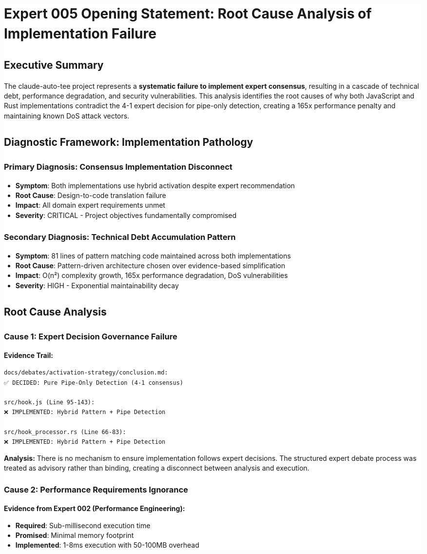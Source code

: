 # Expert 005 Opening Statement: Root Cause Analysis of Implementation Failure

## Executive Summary

The claude-auto-tee project represents a **systematic failure to implement expert consensus**, resulting in a cascade of technical debt, performance degradation, and security vulnerabilities. This analysis identifies the root causes of why both JavaScript and Rust implementations contradict the 4-1 expert decision for pipe-only detection, creating a 165x performance penalty and maintaining known DoS attack vectors.

## Diagnostic Framework: Implementation Pathology

### Primary Diagnosis: Consensus Implementation Disconnect
- **Symptom**: Both implementations use hybrid activation despite expert recommendation
- **Root Cause**: Design-to-code translation failure
- **Impact**: All domain expert requirements unmet
- **Severity**: CRITICAL - Project objectives fundamentally compromised

### Secondary Diagnosis: Technical Debt Accumulation Pattern
- **Symptom**: 81 lines of pattern matching code maintained across both implementations
- **Root Cause**: Pattern-driven architecture chosen over evidence-based simplification  
- **Impact**: O(n²) complexity growth, 165x performance degradation, DoS vulnerabilities
- **Severity**: HIGH - Exponential maintainability decay

## Root Cause Analysis

### Cause 1: Expert Decision Governance Failure

**Evidence Trail:**
```markdown
docs/debates/activation-strategy/conclusion.md:
✅ DECIDED: Pure Pipe-Only Detection (4-1 consensus)

src/hook.js (Line 95-143):
❌ IMPLEMENTED: Hybrid Pattern + Pipe Detection

src/hook_processor.rs (Line 66-83):  
❌ IMPLEMENTED: Hybrid Pattern + Pipe Detection
```

**Analysis:** There is no mechanism to ensure implementation follows expert decisions. The structured expert debate process was treated as advisory rather than binding, creating a disconnect between analysis and execution.

### Cause 2: Performance Requirements Ignorance

**Evidence from Expert 002 (Performance Engineering):**
- **Required**: Sub-millisecond execution time
- **Promised**: Minimal memory footprint
- **Implemented**: 1-8ms execution with 50-100MB overhead
